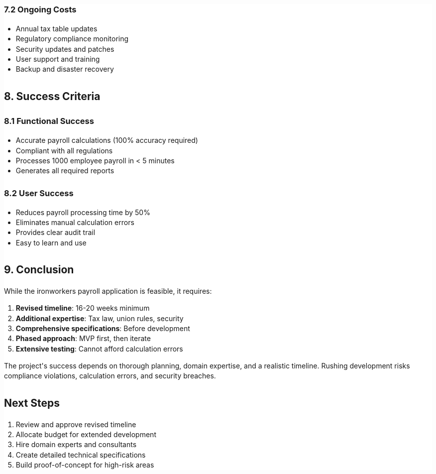 ### 7.2 Ongoing Costs
- Annual tax table updates
- Regulatory compliance monitoring
- Security updates and patches
- User support and training
- Backup and disaster recovery

## 8. Success Criteria

### 8.1 Functional Success
- Accurate payroll calculations (100% accuracy required)
- Compliant with all regulations
- Processes 1000 employee payroll in < 5 minutes
- Generates all required reports

### 8.2 User Success
- Reduces payroll processing time by 50%
- Eliminates manual calculation errors
- Provides clear audit trail
- Easy to learn and use

## 9. Conclusion

While the ironworkers payroll application is feasible, it requires:
1. **Revised timeline**: 16-20 weeks minimum
2. **Additional expertise**: Tax law, union rules, security
3. **Comprehensive specifications**: Before development
4. **Phased approach**: MVP first, then iterate
5. **Extensive testing**: Cannot afford calculation errors

The project's success depends on thorough planning, domain expertise, and a realistic timeline. Rushing development risks compliance violations, calculation errors, and security breaches.

## Next Steps

1. Review and approve revised timeline
2. Allocate budget for extended development
3. Hire domain experts and consultants
4. Create detailed technical specifications
5. Build proof-of-concept for high-risk areas